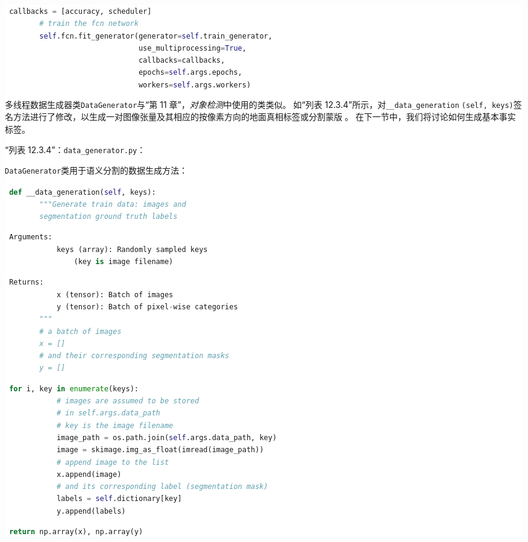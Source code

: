```py
 callbacks = [accuracy, scheduler]
        # train the fcn network
        self.fcn.fit_generator(generator=self.train_generator,
                               use_multiprocessing=True,
                               callbacks=callbacks,
                               epochs=self.args.epochs,
                               workers=self.args.workers) 
```

多线程数据生成器类`DataGenerator`与“第 11 章”，*对象检测*中使用的类类似。 如“列表 12.3.4”所示，对`__data_generation` `(self, keys)`签名方法进行了修改，以生成一对图像张量及其相应的按像素方向的地面真相标签或分割蒙版 。 在下一节中，我们将讨论如何生成基本事实标签。

“列表 12.3.4”：`data_generator.py`：

`DataGenerator`类用于语义分割的数据生成方法：

```py
 def __data_generation(self, keys):
        """Generate train data: images and 
        segmentation ground truth labels 
```

```py
 Arguments:
            keys (array): Randomly sampled keys
                (key is image filename) 
```

```py
 Returns:
            x (tensor): Batch of images
            y (tensor): Batch of pixel-wise categories
        """
        # a batch of images
        x = []
        # and their corresponding segmentation masks
        y = [] 
```

```py
 for i, key in enumerate(keys):
            # images are assumed to be stored 
            # in self.args.data_path
            # key is the image filename 
            image_path = os.path.join(self.args.data_path, key)
            image = skimage.img_as_float(imread(image_path))
            # append image to the list
            x.append(image)
            # and its corresponding label (segmentation mask)
            labels = self.dictionary[key]
            y.append(labels) 
```

```py
 return np.array(x), np.array(y) 
```
